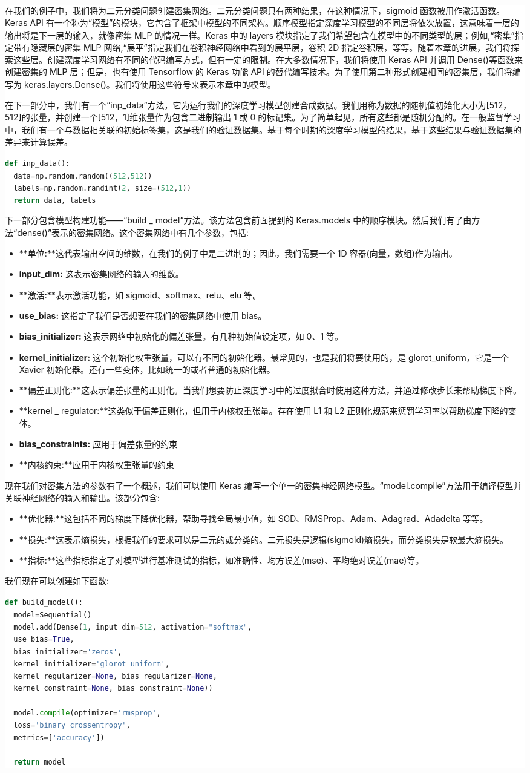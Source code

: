 在我们的例子中，我们将为二元分类问题创建密集网络。二元分类问题只有两种结果，在这种情况下，sigmoid 函数被用作激活函数。Keras API 有一个称为“模型”的模块，它包含了框架中模型的不同架构。顺序模型指定深度学习模型的不同层将依次放置，这意味着一层的输出将是下一层的输入，就像密集 MLP 的情况一样。Keras 中的 layers 模块指定了我们希望包含在模型中的不同类型的层；例如,“密集”指定带有隐藏层的密集 MLP 网络,“展平”指定我们在卷积神经网络中看到的展平层，卷积 2D 指定卷积层，等等。随着本章的进展，我们将探索这些层。创建深度学习网络有不同的代码编写方式，但有一定的限制。在大多数情况下，我们将使用 Keras API 并调用 Dense()等函数来创建密集的 MLP 层；但是，也有使用 Tensorflow 的 Keras 功能 API 的替代编写技术。为了使用第二种形式创建相同的密集层，我们将编写为 keras.layers.Dense()。我们将使用这些符号来表示本章中的模型。

在下一部分中，我们有一个“inp_data”方法，它为运行我们的深度学习模型创建合成数据。我们用称为数据的随机值初始化大小为[512，512]的张量，并创建一个[512，1]维张量作为包含二进制输出 1 或 0 的标记集。为了简单起见，所有这些都是随机分配的。在一般监督学习中，我们有一个与数据相关联的初始标签集，这是我们的验证数据集。基于每个时期的深度学习模型的结果，基于这些结果与验证数据集的差异来计算误差。

```py
def inp_data():
  data=np.random.random((512,512))
  labels=np.random.randint(2, size=(512,1))
  return data, labels

```

下一部分包含模型构建功能——“build _ model”方法。该方法包含前面提到的 Keras.models 中的顺序模块。然后我们有了由方法“dense()”表示的密集网络。这个密集网络中有几个参数，包括:

*   **单位:**这代表输出空间的维数，在我们的例子中是二进制的；因此，我们需要一个 1D 容器(向量，数组)作为输出。

*   **input_dim:** 这表示密集网络的输入的维数。

*   **激活:**表示激活功能，如 sigmoid、softmax、relu、elu 等。

*   **use_bias:** 这指定了我们是否想要在我们的密集网络中使用 bias。

*   **bias_initializer:** 这表示网络中初始化的偏差张量。有几种初始值设定项，如 0、1 等。

*   **kernel_initializer:** 这个初始化权重张量，可以有不同的初始化器。最常见的，也是我们将要使用的，是 glorot_uniform，它是一个 Xavier 初始化器。还有一些变体，比如统一的或者普通的初始化器。

*   **偏差正则化:**这表示偏差张量的正则化。当我们想要防止深度学习中的过度拟合时使用这种方法，并通过修改步长来帮助梯度下降。

*   **kernel _ regulator:**这类似于偏差正则化，但用于内核权重张量。存在使用 L1 和 L2 正则化规范来惩罚学习率以帮助梯度下降的变体。

*   **bias_constraints:** 应用于偏差张量的约束

*   **内核约束:**应用于内核权重张量的约束

现在我们对密集方法的参数有了一个概述，我们可以使用 Keras 编写一个单一的密集神经网络模型。“model.compile”方法用于编译模型并关联神经网络的输入和输出。该部分包含:

*   **优化器:**这包括不同的梯度下降优化器，帮助寻找全局最小值，如 SGD、RMSProp、Adam、Adagrad、Adadelta 等等。

*   **损失:**这表示熵损失，根据我们的要求可以是二元的或分类的。二元损失是逻辑(sigmoid)熵损失，而分类损失是软最大熵损失。

*   **指标:**这些指标指定了对模型进行基准测试的指标，如准确性、均方误差(mse)、平均绝对误差(mae)等。

我们现在可以创建如下函数:

```py
def build_model():
  model=Sequential()
  model.add(Dense(1, input_dim=512, activation="softmax",
  use_bias=True,
  bias_initializer='zeros',
  kernel_initializer='glorot_uniform',
  kernel_regularizer=None, bias_regularizer=None,
  kernel_constraint=None, bias_constraint=None))

  model.compile(optimizer='rmsprop',
  loss='binary_crossentropy',
  metrics=['accuracy'])

  return model

```
